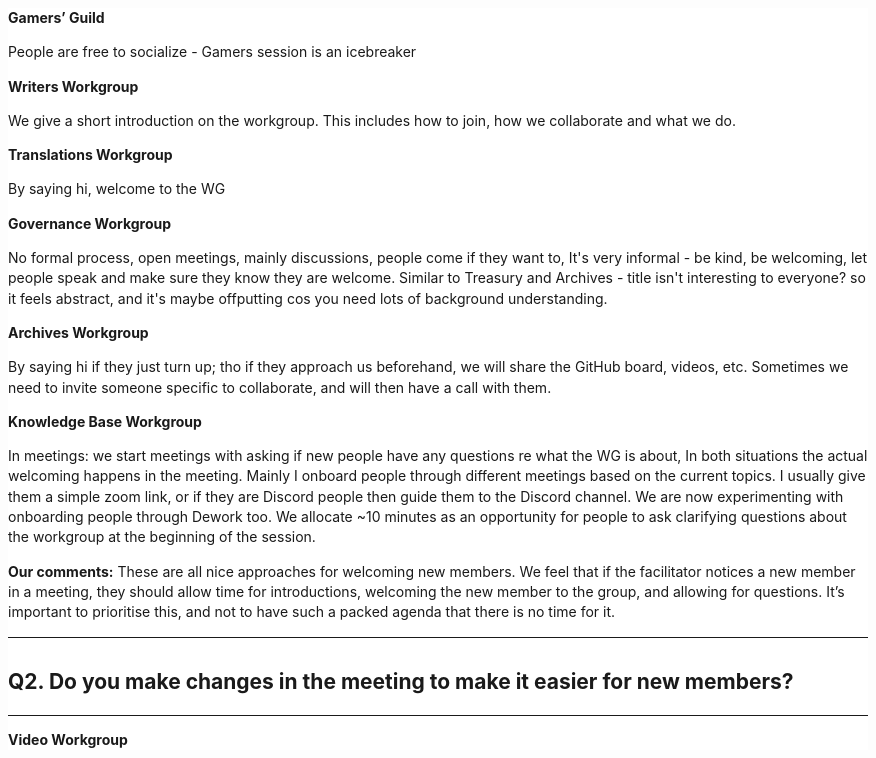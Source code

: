 **Gamers’ Guild**

People are free to socialize - Gamers session is an icebreaker



**Writers Workgroup**

We give a short introduction on the workgroup. This includes how to join, how we collaborate and what we do.



**Translations Workgroup**

By saying hi, welcome to the WG



**Governance Workgroup**

No formal process, open meetings, mainly discussions, people come if they want to, It's very informal - be kind, be welcoming, let people speak and make sure they know they are welcome. Similar to Treasury and Archives - title isn't interesting to everyone? so it feels abstract, and it's maybe offputting cos you need lots of background understanding.



**Archives Workgroup**

By saying hi if they just turn up; tho if they approach us beforehand, we will share the GitHub board, videos, etc. Sometimes we need to invite someone specific to collaborate, and will then have a call with them.



**Knowledge Base Workgroup**

In meetings: we start meetings with asking if new people have any questions re what the WG is about, In both situations the actual welcoming happens in the meeting. Mainly I onboard people through different meetings based on the current topics. I usually give them a simple zoom link, or if they are Discord people then guide them to the Discord channel. We are now experimenting with onboarding people through Dework too. We allocate ~10 minutes as an opportunity for people to ask clarifying questions about the workgroup at the beginning of the session.



**Our comments:** These are all nice approaches for welcoming new members. We feel that if the facilitator notices a new member in a meeting, they should allow time for introductions, welcoming the new member to the group, and allowing for questions. It’s important to prioritise this, and not to have such a packed agenda that there is no  time for it.

****





## Q2. Do you make changes in the meeting to make it easier for new members?

****

**Video Workgroup**
